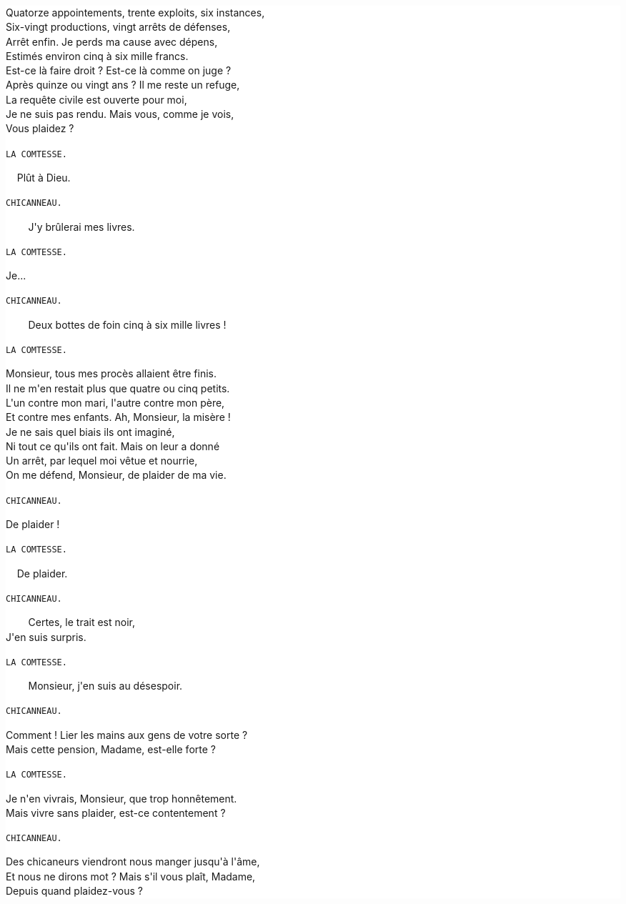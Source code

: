 Quatorze appointements, trente exploits, six instances,  
Six-vingt productions, vingt arrêts de défenses,  
Arrêt enfin. Je perds ma cause avec dépens,  
Estimés environ cinq à six mille francs.  
Est-ce là faire droit ? Est-ce là comme on juge ?  
Après quinze ou vingt ans ? Il me reste un refuge,  
La requête civile est ouverte pour moi,  
Je ne suis pas rendu. Mais vous, comme je vois,  
Vous plaidez ?  

    LA COMTESSE.
    Plût à Dieu.  

    CHICANNEAU.
        J'y brûlerai mes livres.  

    LA COMTESSE.
Je...  

    CHICANNEAU.
        Deux bottes de foin cinq à six mille livres !  

    LA COMTESSE.
Monsieur, tous mes procès allaient être finis.  
Il ne m'en restait plus que quatre ou cinq petits.  
L'un contre mon mari, l'autre contre mon père,  
Et contre mes enfants. Ah, Monsieur, la misère !  
Je ne sais quel biais ils ont imaginé,  
Ni tout ce qu'ils ont fait. Mais on leur a donné  
Un arrêt, par lequel moi vêtue et nourrie,  
On me défend, Monsieur, de plaider de ma vie.  

    CHICANNEAU.
De plaider !  

    LA COMTESSE.
    De plaider.  

    CHICANNEAU.
        Certes, le trait est noir,  
J'en suis surpris.  

    LA COMTESSE.
        Monsieur, j'en suis au désespoir.  

    CHICANNEAU.
Comment ! Lier les mains aux gens de votre sorte ?  
Mais cette pension, Madame, est-elle forte ?  

    LA COMTESSE.
Je n'en vivrais, Monsieur, que trop honnêtement.  
Mais vivre sans plaider, est-ce contentement ?  

    CHICANNEAU.
Des chicaneurs viendront nous manger jusqu'à l'âme,  
Et nous ne dirons mot ? Mais s'il vous plaît, Madame,  
Depuis quand plaidez-vous ?  
